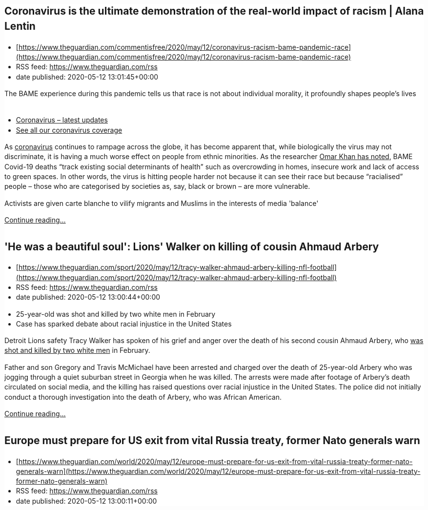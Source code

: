 ## Coronavirus is the ultimate demonstration of the real-world impact of racism | Alana Lentin
 - [https://www.theguardian.com/commentisfree/2020/may/12/coronavirus-racism-bame-pandemic-race](https://www.theguardian.com/commentisfree/2020/may/12/coronavirus-racism-bame-pandemic-race)
 - RSS feed: https://www.theguardian.com/rss
 - date published: 2020-05-12 13:01:45+00:00

<p>The BAME experience during this pandemic tells us that race is not about individual morality, it profoundly shapes people’s lives<br /><br /></p><ul><li><a href="https://www.theguardian.com/world/series/coronavirus-live/latest">Coronavirus – latest updates</a></li><li><a href="https://www.theguardian.com/world/coronavirus-outbreak">See all our coronavirus coverage</a></li></ul><p>As <a href="https://www.theguardian.com/world/coronavirus-outbreak">coronavirus</a> continues to rampage across the globe, it has become apparent that, while biologically the virus may not discriminate, it is having a much worse effect on people from ethnic minorities. As the researcher <a href="https://www.theguardian.com/commentisfree/2020/apr/20/coronavirus-racial-inequality-uk-housing-employment-health-bame-covid-19">Omar Khan has noted</a>, BAME Covid-19 deaths “track existing social determinants of health” such as overcrowding in homes, insecure work and lack of access to green spaces. In other words, the virus is hitting people harder not because it can see their race but because “racialised” people – those who are categorised by societies as, say, black or brown – are more vulnerable.</p><p>Activists are given carte blanche to vilify migrants and Muslims in the interests of media 'balance'</p> <a href="https://www.theguardian.com/commentisfree/2020/may/12/coronavirus-racism-bame-pandemic-race">Continue reading...</a>

## 'He was a beautiful soul': Lions' Walker on killing of cousin Ahmaud Arbery
 - [https://www.theguardian.com/sport/2020/may/12/tracy-walker-ahmaud-arbery-killing-nfl-football](https://www.theguardian.com/sport/2020/may/12/tracy-walker-ahmaud-arbery-killing-nfl-football)
 - RSS feed: https://www.theguardian.com/rss
 - date published: 2020-05-12 13:00:44+00:00

<ul><li>25-year-old was shot and killed by two white men in February</li><li>Case has sparked debate about racial injustice in the United States</li></ul><p>Detroit Lions safety Tracy Walker has spoken of his grief and anger over the death of his second cousin Ahmaud Arbery, who <a href="https://www.theguardian.com/us-news/2020/may/07/ahmaud-arbery-former-police-officer-and-son-charged-in-shooting-of-black-man">was shot and killed by two white men</a> in February.</p><p>Father and son Gregory and Travis McMichael have been arrested and charged over the death of 25-year-old Arbery who was jogging through a quiet suburban street in Georgia when he was killed. The arrests were made after footage of Arbery’s death circulated on social media, and the killing has raised questions over racial injustice in the United States. The police did not initially conduct a thorough investigation into the death of Arbery, who was African American.</p> <a href="https://www.theguardian.com/sport/2020/may/12/tracy-walker-ahmaud-arbery-killing-nfl-football">Continue reading...</a>

## Europe must prepare for US exit from vital Russia treaty, former Nato generals warn
 - [https://www.theguardian.com/world/2020/may/12/europe-must-prepare-for-us-exit-from-vital-russia-treaty-former-nato-generals-warn](https://www.theguardian.com/world/2020/may/12/europe-must-prepare-for-us-exit-from-vital-russia-treaty-former-nato-generals-warn)
 - RSS feed: https://www.theguardian.com/rss
 - date published: 2020-05-12 13:00:11+00:00

